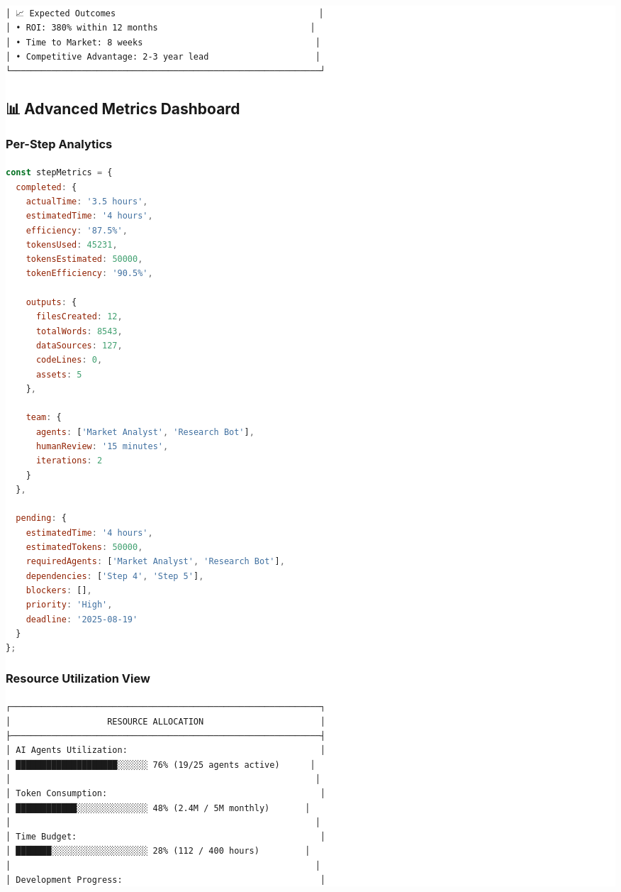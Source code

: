 ```
│ 📈 Expected Outcomes                                        │
│ • ROI: 380% within 12 months                              │
│ • Time to Market: 8 weeks                                  │
│ • Competitive Advantage: 2-3 year lead                     │
└─────────────────────────────────────────────────────────────┘
```

## 📊 Advanced Metrics Dashboard

### Per-Step Analytics
```javascript
const stepMetrics = {
  completed: {
    actualTime: '3.5 hours',
    estimatedTime: '4 hours',
    efficiency: '87.5%',
    tokensUsed: 45231,
    tokensEstimated: 50000,
    tokenEfficiency: '90.5%',
    
    outputs: {
      filesCreated: 12,
      totalWords: 8543,
      dataSources: 127,
      codeLines: 0,
      assets: 5
    },
    
    team: {
      agents: ['Market Analyst', 'Research Bot'],
      humanReview: '15 minutes',
      iterations: 2
    }
  },
  
  pending: {
    estimatedTime: '4 hours',
    estimatedTokens: 50000,
    requiredAgents: ['Market Analyst', 'Research Bot'],
    dependencies: ['Step 4', 'Step 5'],
    blockers: [],
    priority: 'High',
    deadline: '2025-08-19'
  }
};
```

### Resource Utilization View
```
┌─────────────────────────────────────────────────────────────┐
│                   RESOURCE ALLOCATION                       │
├─────────────────────────────────────────────────────────────┤
│ AI Agents Utilization:                                      │
│ ████████████████████░░░░░░ 76% (19/25 agents active)      │
│                                                            │
│ Token Consumption:                                          │
│ ████████████░░░░░░░░░░░░░░ 48% (2.4M / 5M monthly)       │
│                                                            │
│ Time Budget:                                                │
│ ███████░░░░░░░░░░░░░░░░░░░ 28% (112 / 400 hours)         │
│                                                            │
│ Development Progress:                                       │
```